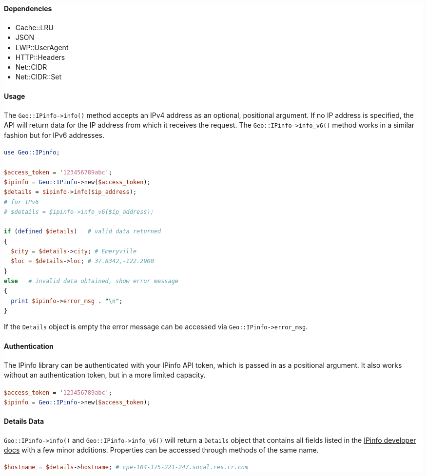 #### Dependencies

- Cache::LRU
- JSON
- LWP::UserAgent
- HTTP::Headers
- Net::CIDR
- Net::CIDR::Set

#### Usage

The `Geo::IPinfo->info()` method accepts an IPv4 address as an optional, positional argument. If no IP address is specified, the API will return data for the IP address from which it receives the request. The `Geo::IPinfo->info_v6()` method works in a similar fashion but for IPv6 addresses.

```perl
use Geo::IPinfo;

$access_token = '123456789abc';
$ipinfo = Geo::IPinfo->new($access_token);
$details = $ipinfo->info($ip_address);
# for IPv6
# $details = $ipinfo->info_v6($ip_address);

if (defined $details)   # valid data returned
{
  $city = $details->city; # Emeryville
  $loc = $details->loc; # 37.8342,-122.2900
}
else   # invalid data obtained, show error message
{
  print $ipinfo->error_msg . "\n";
}
```

If the `Details` object is empty the error message can be accessed via `Geo::IPinfo->error_msg`.

#### Authentication

The IPinfo library can be authenticated with your IPinfo API token, which is passed in as a positional argument. It also works without an authentication token, but in a more limited capacity.

```perl
$access_token = '123456789abc';
$ipinfo = Geo::IPinfo->new($access_token);
```

#### Details Data

`Geo::IPinfo->info()` and `Geo::IPinfo->info_v6()` will return a `Details` object that contains all fields listed in the [IPinfo developer docs](https://ipinfo.io/developers/responses#full-response) with a few minor additions. Properties can be accessed through methods of the same name.

```perl
$hostname = $details->hostname; # cpe-104-175-221-247.socal.res.rr.com
```

